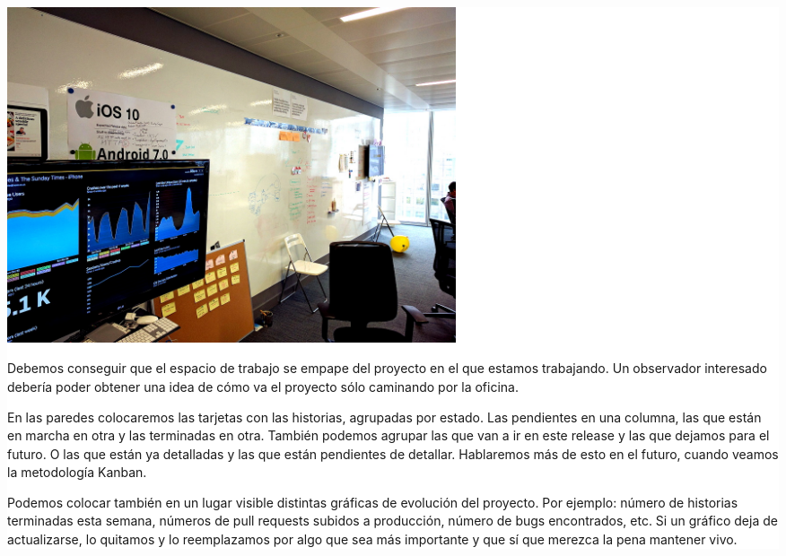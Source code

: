 <img src="imagenes/informative-workspace.png" width="500px"/>

Debemos conseguir que el espacio de trabajo se empape del proyecto en el que
estamos trabajando. Un observador interesado debería poder obtener
una idea de cómo va el proyecto sólo caminando por la oficina.

En las paredes colocaremos las tarjetas con las historias, agrupadas por
estado. Las pendientes en una columna, las que están en marcha en otra
y las terminadas en otra. También podemos agrupar las que van a ir en
este release y las que dejamos para el futuro. O las que están ya
detalladas y las que están pendientes de detallar. Hablaremos más de
esto en el futuro, cuando veamos la metodología Kanban.

Podemos colocar también en un lugar visible distintas gráficas de evolución
del proyecto. Por ejemplo: número de historias terminadas esta semana,
números de pull requests subidos a producción, número de bugs
encontrados, etc. Si un gráfico deja de actualizarse, lo quitamos y lo
reemplazamos por algo que sea más importante y que sí que merezca la
pena mantener vivo.
